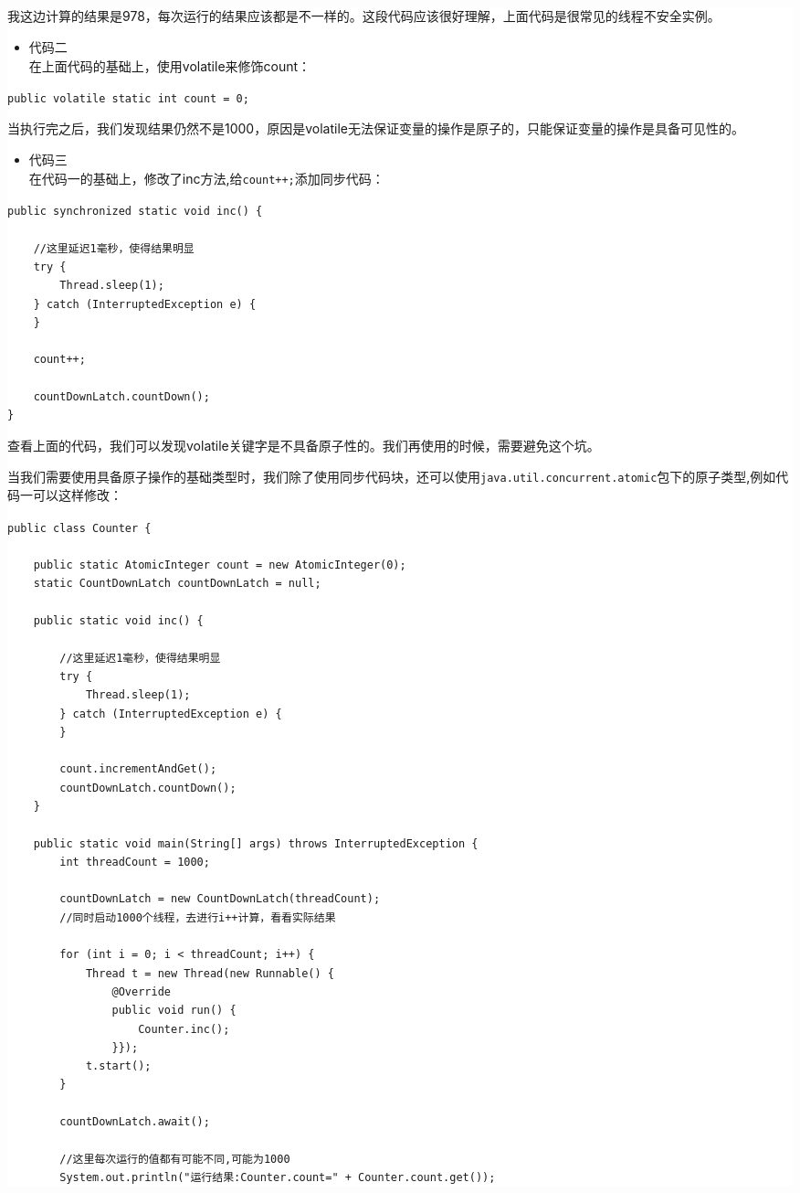 我这边计算的结果是978，每次运行的结果应该都是不一样的。这段代码应该很好理解，上面代码是很常见的线程不安全实例。

- 代码二  
在上面代码的基础上，使用volatile来修饰count：
```
public volatile static int count = 0;
```

当执行完之后，我们发现结果仍然不是1000，原因是volatile无法保证变量的操作是原子的，只能保证变量的操作是具备可见性的。

- 代码三  
在代码一的基础上，修改了inc方法,给<code>count++;</code>添加同步代码：
```
public synchronized static void inc() {

    //这里延迟1毫秒，使得结果明显
    try {
        Thread.sleep(1);
    } catch (InterruptedException e) {
    }

    count++;
    
    countDownLatch.countDown();
}
```

查看上面的代码，我们可以发现volatile关键字是不具备原子性的。我们再使用的时候，需要避免这个坑。

当我们需要使用具备原子操作的基础类型时，我们除了使用同步代码块，还可以使用<code>java.util.concurrent.atomic</code>包下的原子类型,例如代码一可以这样修改：
```
public class Counter {

    public static AtomicInteger count = new AtomicInteger(0);
    static CountDownLatch countDownLatch = null;

    public static void inc() {

        //这里延迟1毫秒，使得结果明显
        try {
            Thread.sleep(1);
        } catch (InterruptedException e) {
        }

        count.incrementAndGet();
        countDownLatch.countDown();
    }

    public static void main(String[] args) throws InterruptedException {
        int threadCount = 1000;

        countDownLatch = new CountDownLatch(threadCount);
        //同时启动1000个线程，去进行i++计算，看看实际结果

        for (int i = 0; i < threadCount; i++) {
            Thread t = new Thread(new Runnable() {
                @Override
                public void run() {
                    Counter.inc();
                }});
            t.start();
        }

        countDownLatch.await();

        //这里每次运行的值都有可能不同,可能为1000
        System.out.println("运行结果:Counter.count=" + Counter.count.get());
```
